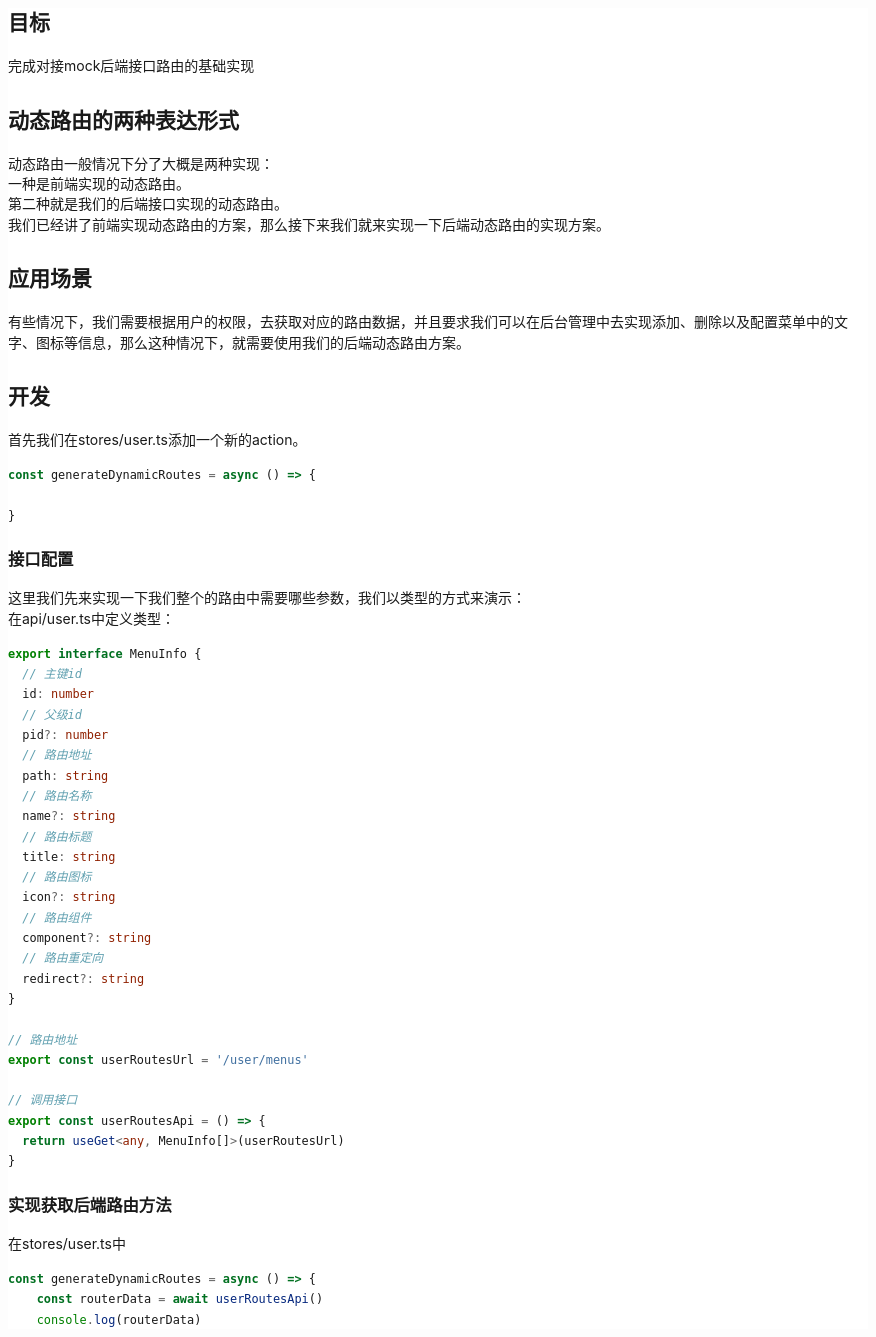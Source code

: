 <a name="u3oA0"></a>
## 目标
完成对接mock后端接口路由的基础实现

<a name="OcwvG"></a>
## 动态路由的两种表达形式
动态路由一般情况下分了大概是两种实现：<br />一种是前端实现的动态路由。<br />第二种就是我们的后端接口实现的动态路由。<br />我们已经讲了前端实现动态路由的方案，那么接下来我们就来实现一下后端动态路由的实现方案。
<a name="LFZJK"></a>
## 应用场景
有些情况下，我们需要根据用户的权限，去获取对应的路由数据，并且要求我们可以在后台管理中去实现添加、删除以及配置菜单中的文字、图标等信息，那么这种情况下，就需要使用我们的后端动态路由方案。

<a name="c3iaj"></a>
## 开发
首先我们在stores/user.ts添加一个新的action。
```typescript
const generateDynamicRoutes = async () => {

}
```

<a name="YMJx2"></a>
### 接口配置
这里我们先来实现一下我们整个的路由中需要哪些参数，我们以类型的方式来演示：<br />在api/user.ts中定义类型：
```typescript
export interface MenuInfo {
  // 主键id
  id: number
  // 父级id
  pid?: number
  // 路由地址
  path: string
  // 路由名称
  name?: string
  // 路由标题
  title: string
  // 路由图标
  icon?: string
  // 路由组件
  component?: string
  // 路由重定向
  redirect?: string
}

// 路由地址
export const userRoutesUrl = '/user/menus'

// 调用接口
export const userRoutesApi = () => {
  return useGet<any, MenuInfo[]>(userRoutesUrl)
}

```
<a name="iYUYP"></a>
### 实现获取后端路由方法
在stores/user.ts中
```typescript
const generateDynamicRoutes = async () => {
    const routerData = await userRoutesApi()
    console.log(routerData)
```